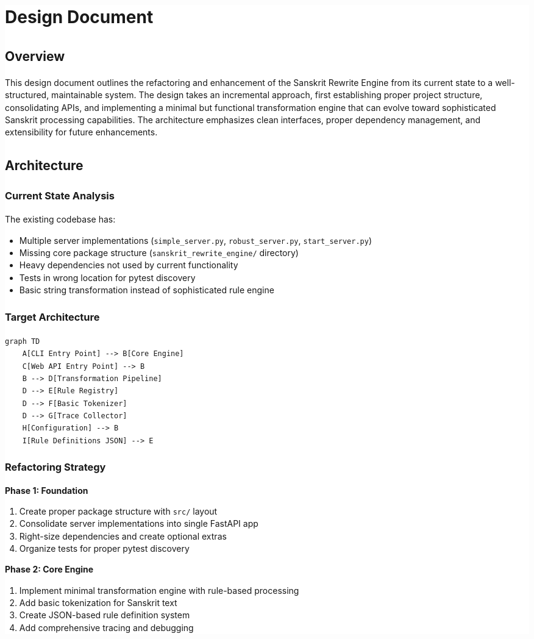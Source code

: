 # Design Document

## Overview

This design document outlines the refactoring and enhancement of the Sanskrit Rewrite Engine from its current state to a well-structured, maintainable system. The design takes an incremental approach, first establishing proper project structure, consolidating APIs, and implementing a minimal but functional transformation engine that can evolve toward sophisticated Sanskrit processing capabilities. The architecture emphasizes clean interfaces, proper dependency management, and extensibility for future enhancements.

## Architecture

### Current State Analysis

The existing codebase has:
- Multiple server implementations (`simple_server.py`, `robust_server.py`, `start_server.py`)
- Missing core package structure (`sanskrit_rewrite_engine/` directory)
- Heavy dependencies not used by current functionality
- Tests in wrong location for pytest discovery
- Basic string transformation instead of sophisticated rule engine

### Target Architecture

```mermaid
graph TD
    A[CLI Entry Point] --> B[Core Engine]
    C[Web API Entry Point] --> B
    B --> D[Transformation Pipeline]
    D --> E[Rule Registry]
    D --> F[Basic Tokenizer]
    D --> G[Trace Collector]
    H[Configuration] --> B
    I[Rule Definitions JSON] --> E
```

### Refactoring Strategy

**Phase 1: Foundation**
1. Create proper package structure with `src/` layout
2. Consolidate server implementations into single FastAPI app
3. Right-size dependencies and create optional extras
4. Organize tests for proper pytest discovery

**Phase 2: Core Engine**
1. Implement minimal transformation engine with rule-based processing
2. Add basic tokenization for Sanskrit text
3. Create JSON-based rule definition system
4. Add comprehensive tracing and debugging
